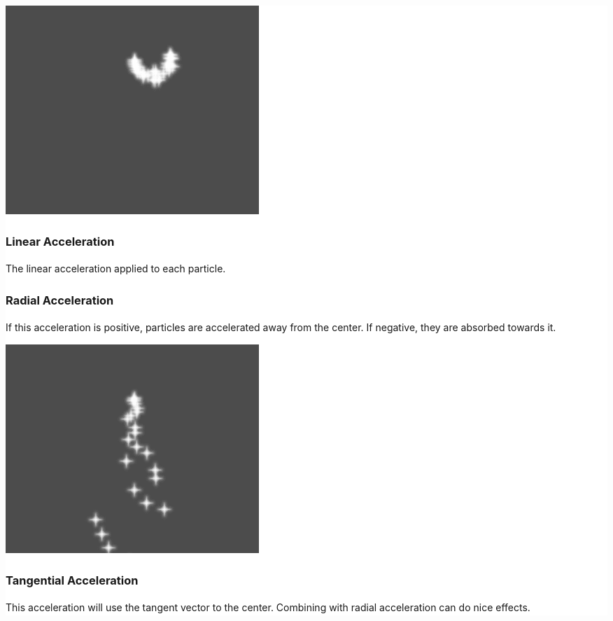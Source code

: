 ![](img/paranim6.gif)

### Linear Acceleration

The linear acceleration applied to each particle.

### Radial Acceleration

If this acceleration is positive, particles are accelerated away from
the center. If negative, they are absorbed towards it.

![](img/paranim8.gif)

### Tangential Acceleration

This acceleration will use the tangent vector to the center. Combining
with radial acceleration can do nice effects.
